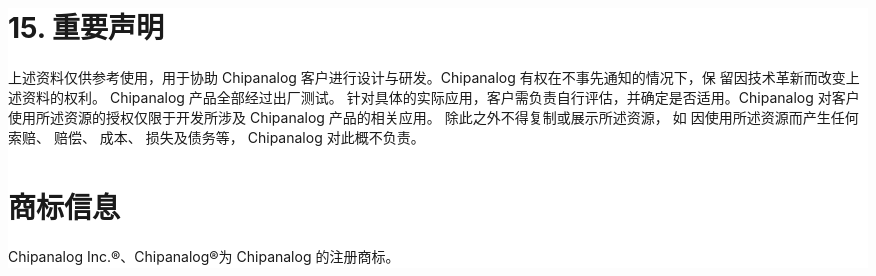 
# 15. 重要声明
上述资料仅供参考使用，用于协助 Chipanalog 客户进行设计与研发。Chipanalog 有权在不事先通知的情况下，保
留因技术革新而改变上述资料的权利。
Chipanalog 产品全部经过出厂测试。 针对具体的实际应用，客户需负责自行评估，并确定是否适用。Chipanalog
对客户使用所述资源的授权仅限于开发所涉及 Chipanalog 产品的相关应用。 除此之外不得复制或展示所述资源， 如
因使用所述资源而产生任何索赔、 赔偿、 成本、 损失及债务等， Chipanalog 对此概不负责。

# 商标信息
Chipanalog Inc.®、Chipanalog®为 Chipanalog 的注册商标。